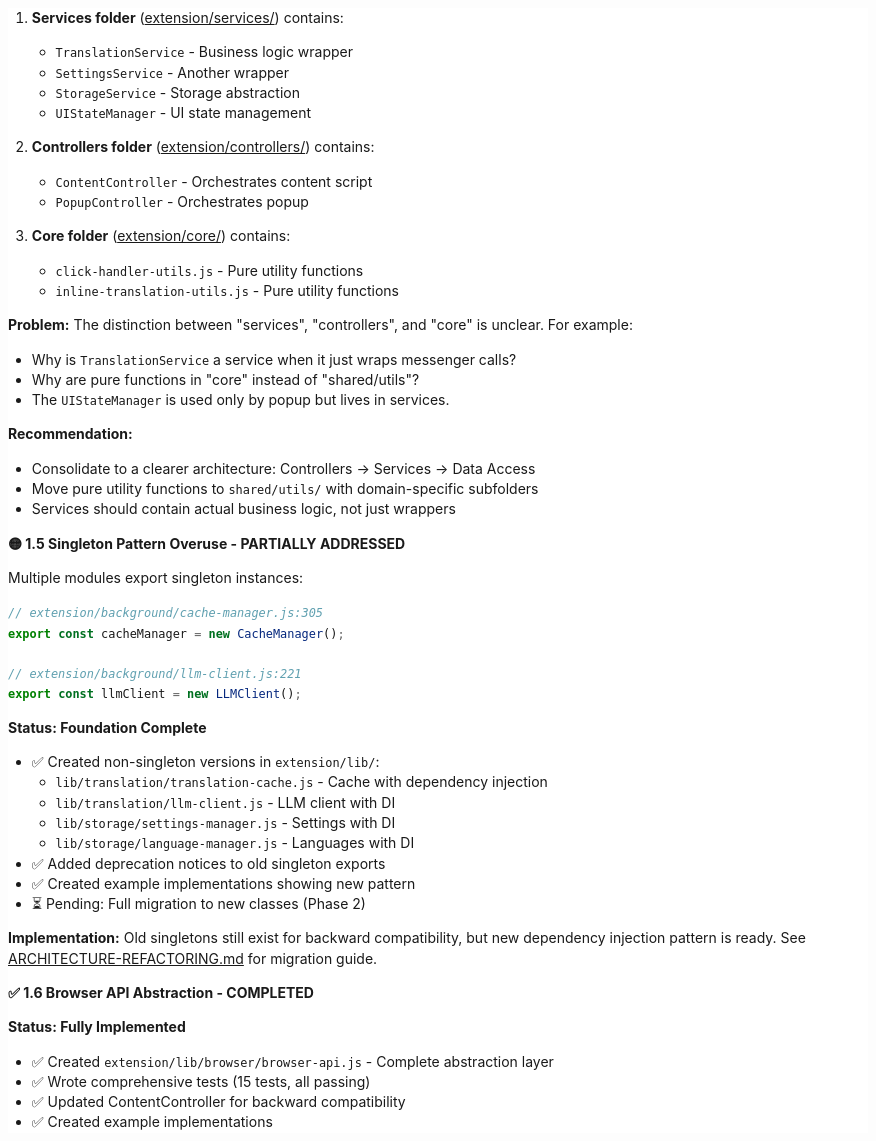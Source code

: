 1. **Services folder** ([extension/services/](extension/services/)) contains:
   - `TranslationService` - Business logic wrapper
   - `SettingsService` - Another wrapper
   - `StorageService` - Storage abstraction
   - `UIStateManager` - UI state management

2. **Controllers folder** ([extension/controllers/](extension/controllers/)) contains:
   - `ContentController` - Orchestrates content script
   - `PopupController` - Orchestrates popup

3. **Core folder** ([extension/core/](extension/core/)) contains:
   - `click-handler-utils.js` - Pure utility functions
   - `inline-translation-utils.js` - Pure utility functions

**Problem:** The distinction between "services", "controllers", and "core" is unclear. For example:
- Why is `TranslationService` a service when it just wraps messenger calls?
- Why are pure functions in "core" instead of "shared/utils"?
- The `UIStateManager` is used only by popup but lives in services.

**Recommendation:**
- Consolidate to a clearer architecture: Controllers → Services → Data Access
- Move pure utility functions to `shared/utils/` with domain-specific subfolders
- Services should contain actual business logic, not just wrappers

**🟡 1.5 Singleton Pattern Overuse - PARTIALLY ADDRESSED**

Multiple modules export singleton instances:
```javascript
// extension/background/cache-manager.js:305
export const cacheManager = new CacheManager();

// extension/background/llm-client.js:221
export const llmClient = new LLMClient();
```

**Status: Foundation Complete**
- ✅ Created non-singleton versions in `extension/lib/`:
  - `lib/translation/translation-cache.js` - Cache with dependency injection
  - `lib/translation/llm-client.js` - LLM client with DI
  - `lib/storage/settings-manager.js` - Settings with DI
  - `lib/storage/language-manager.js` - Languages with DI
- ✅ Added deprecation notices to old singleton exports
- ✅ Created example implementations showing new pattern
- ⏳ Pending: Full migration to new classes (Phase 2)

**Implementation:**
Old singletons still exist for backward compatibility, but new dependency injection pattern is ready. See [ARCHITECTURE-REFACTORING.md](./ARCHITECTURE-REFACTORING.md) for migration guide.

**✅ 1.6 Browser API Abstraction - COMPLETED**

**Status: Fully Implemented**
- ✅ Created `extension/lib/browser/browser-api.js` - Complete abstraction layer
- ✅ Wrote comprehensive tests (15 tests, all passing)
- ✅ Updated ContentController for backward compatibility
- ✅ Created example implementations
